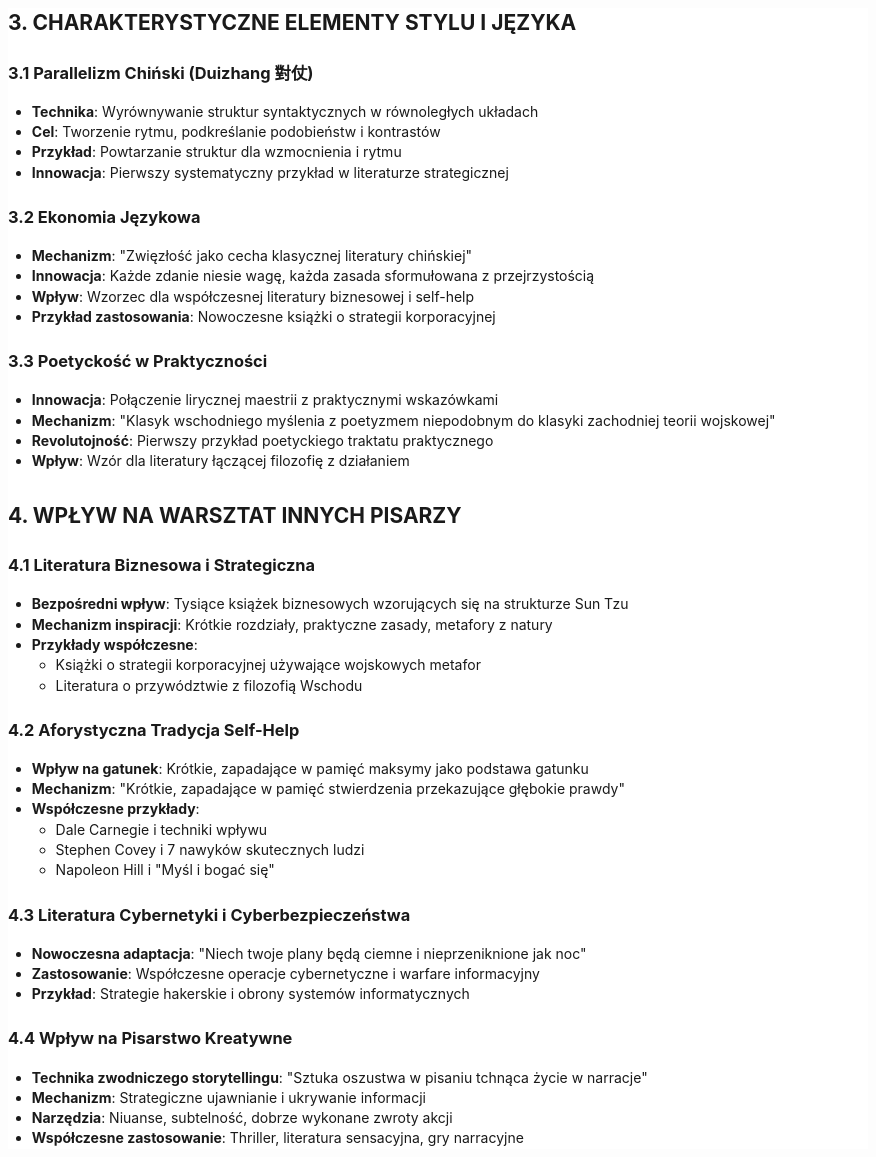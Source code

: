 ## 3. CHARAKTERYSTYCZNE ELEMENTY STYLU I JĘZYKA

### 3.1 Parallelizm Chiński (Duizhang 對仗)
- **Technika**: Wyrównywanie struktur syntaktycznych w równoległych układach
- **Cel**: Tworzenie rytmu, podkreślanie podobieństw i kontrastów
- **Przykład**: Powtarzanie struktur dla wzmocnienia i rytmu
- **Innowacja**: Pierwszy systematyczny przykład w literaturze strategicznej

### 3.2 Ekonomia Językowa
- **Mechanizm**: "Zwięzłość jako cecha klasycznej literatury chińskiej"
- **Innowacja**: Każde zdanie niesie wagę, każda zasada sformułowana z przejrzystością
- **Wpływ**: Wzorzec dla współczesnej literatury biznesowej i self-help
- **Przykład zastosowania**: Nowoczesne książki o strategii korporacyjnej

### 3.3 Poetyckość w Praktyczności
- **Innowacja**: Połączenie lirycznej maestrii z praktycznymi wskazówkami
- **Mechanizm**: "Klasyk wschodniego myślenia z poetyzmem niepodobnym do klasyki zachodniej teorii wojskowej"
- **Revolutojność**: Pierwszy przykład poetyckiego traktatu praktycznego
- **Wpływ**: Wzór dla literatury łączącej filozofię z działaniem

## 4. WPŁYW NA WARSZTAT INNYCH PISARZY

### 4.1 Literatura Biznesowa i Strategiczna
- **Bezpośredni wpływ**: Tysiące książek biznesowych wzorujących się na strukturze Sun Tzu
- **Mechanizm inspiracji**: Krótkie rozdziały, praktyczne zasady, metafory z natury
- **Przykłady współczesne**: 
  - Książki o strategii korporacyjnej używające wojskowych metafor
  - Literatura o przywództwie z filozofią Wschodu

### 4.2 Aforystyczna Tradycja Self-Help
- **Wpływ na gatunek**: Krótkie, zapadające w pamięć maksymy jako podstawa gatunku
- **Mechanizm**: "Krótkie, zapadające w pamięć stwierdzenia przekazujące głębokie prawdy"
- **Współczesne przykłady**: 
  - Dale Carnegie i techniki wpływu
  - Stephen Covey i 7 nawyków skutecznych ludzi
  - Napoleon Hill i "Myśl i bogać się"

### 4.3 Literatura Cybernetyki i Cyberbezpieczeństwa
- **Nowoczesna adaptacja**: "Niech twoje plany będą ciemne i nieprzeniknione jak noc"
- **Zastosowanie**: Współczesne operacje cybernetyczne i warfare informacyjny
- **Przykład**: Strategie hakerskie i obrony systemów informatycznych

### 4.4 Wpływ na Pisarstwo Kreatywne
- **Technika zwodniczego storytellingu**: "Sztuka oszustwa w pisaniu tchnąca życie w narracje"
- **Mechanizm**: Strategiczne ujawnianie i ukrywanie informacji
- **Narzędzia**: Niuanse, subtelność, dobrze wykonane zwroty akcji
- **Współczesne zastosowanie**: Thriller, literatura sensacyjna, gry narracyjne
